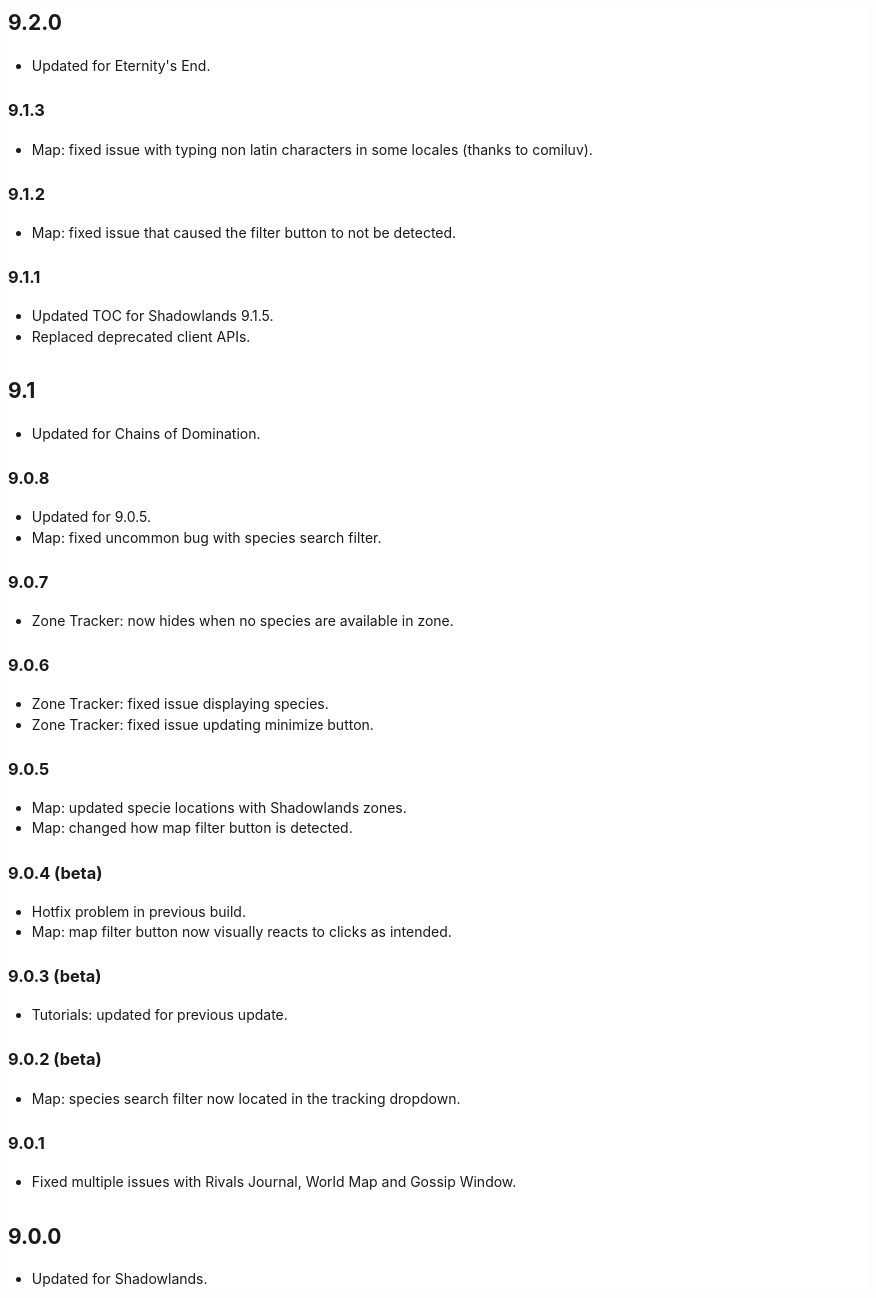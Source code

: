 ## 9.2.0
* Updated for Eternity's End.

### 9.1.3
* Map: fixed issue with typing non latin characters in some locales (thanks to comiluv).

### 9.1.2
* Map: fixed issue that caused the filter button to not be detected.

### 9.1.1
* Updated TOC for Shadowlands 9.1.5.
* Replaced deprecated client APIs.

## 9.1
* Updated for Chains of Domination.

### 9.0.8
* Updated for 9.0.5.
* Map: fixed uncommon bug with species search filter.

### 9.0.7
* Zone Tracker: now hides when no species are available in zone.

### 9.0.6
* Zone Tracker: fixed issue displaying species.
* Zone Tracker: fixed issue updating minimize button.

### 9.0.5
* Map: updated specie locations with Shadowlands zones.
* Map: changed how map filter button is detected.

### 9.0.4 (beta)
* Hotfix problem in previous build.
* Map: map filter button now visually reacts to clicks as intended.

### 9.0.3 (beta)
* Tutorials: updated for previous update.

### 9.0.2 (beta)
* Map: species search filter now located in the tracking dropdown.

### 9.0.1
* Fixed multiple issues with Rivals Journal, World Map and Gossip Window.

## 9.0.0
* Updated for Shadowlands.
